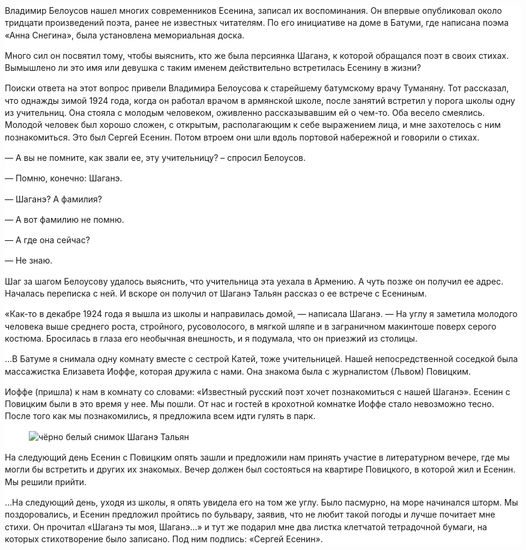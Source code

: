 Владимир Белоусов нашел многих современников Есенина, записал их воспоминания. Он впервые опубликовал около тридцати произведений поэта, ранее не известных читателям. По его инициативе на доме в Батуми, где написана поэма «Анна Снегина», была установлена мемориальная доска.

Много сил он посвятил тому, чтобы выяснить, кто же была персиянка Шаганэ, к которой обращался поэт в своих стихах. Вымышлено ли это имя или девушка с таким именем действительно встретилась Есенину в жизни?

Поиски ответа на этот вопрос привели Владимира Белоусова к старейшему батумскому врачу Туманяну.  Тот рассказал, что однажды зимой 1924 года, когда он работал врачом в армянской школе, после занятий встретил у порога школы одну из учительниц. Она стояла с молодым человеком, оживленно рассказывавшим ей о чем-то. Оба весело смеялись. Молодой человек был хорошо сложен, с открытым, располагающим к себе выражением лица, и мне захотелось с ним познакомиться. Это был Сергей Есенин. Потом втроем они шли вдоль портовой набережной и говорили о стихах.

— А вы не помните, как звали ее, эту учительницу? – спросил Белоусов.

— Помню, конечно: Шаганэ.

— Шаганэ? А фамилия?

— А вот фамилию не помню.

— А где она сейчас?

— Не знаю.

Шаг за шагом Белоусову удалось выяснить, что учительница эта уехала в Армению. А чуть позже он получил ее адрес. Началась переписка с ней. И вскоре он получил от Шаганэ Тальян рассказ о ее встрече с Есениным.

«Как-то в декабре 1924 года я вышла из школы и направилась домой, — написала Шаганэ. — На углу я заметила молодого человека выше среднего роста, стройного, русоволосого, в мягкой шляпе и в заграничном макинтоше поверх серого костюма. Бросилась в глаза его необычная внешность, и я подумала, что он приезжий из столицы.

…В Батуме я снимала одну комнату вместе с сестрой Катей, тоже учительницей. Нашей непосредственной соседкой была массажистка Елизавета Иоффе, которая дружила с нами. Она знакома была с журналистом (Львом) Повицким.

Иоффе (пришла) к нам в комнату со словами: «Известный русский поэт хочет познакомиться с нашей Шаганэ». Есенин с Повицким были в это время у нее. Мы пошли. От нас и гостей в крохотной комнатке Иоффе стало невозможно тесно. После того как мы познакомились, я предложила всем идти гулять в парк.

<figure class="align-center">
<img src="https://res.cloudinary.com/dqt3l509c/image/upload/v1756151092/shaganje_kfwp4l.jpg" alt="чёрно белый снимок Шаганэ Тальян">
</figure>

На следующий день Есенин с Повицким опять зашли и предложили нам принять участие в литературном вечере, где мы могли бы встретить и других их знакомых. Вечер должен был состояться на квартире Повицкого, в которой жил и Есенин. Мы решили прийти.

…На следующий день, уходя из школы, я опять увидела его на том же углу. Было пасмурно, на море начинался шторм. Мы поздоровались, и Есенин предложил пройтись по бульвару, заявив, что не любит такой погоды и лучше почитает мне стихи. Он прочитал «Шаганэ ты моя, Шаганэ…» и тут же подарил мне два листка клетчатой тетрадочной бумаги, на которых стихотворение было записано. Под ним подпись: «Сергей Есенин».
